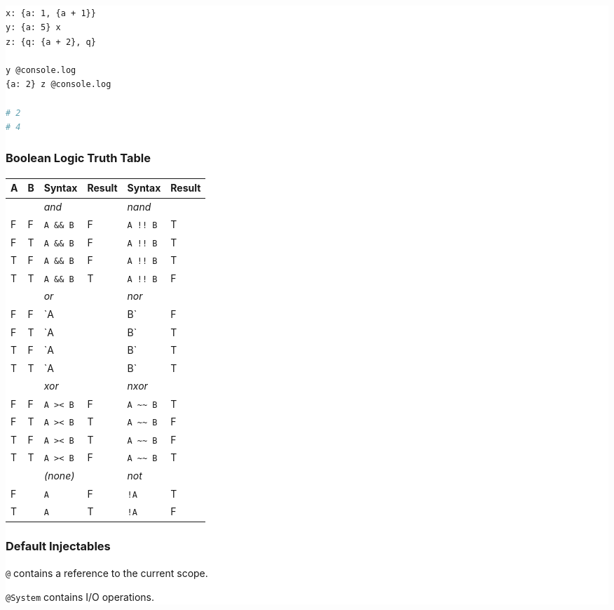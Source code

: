 ```bash
x: {a: 1, {a + 1}}
y: {a: 5} x
z: {q: {a + 2}, q}

y @console.log
{a: 2} z @console.log

# 2
# 4
```

### Boolean Logic Truth Table

| A | B | Syntax   | Result | Syntax   | Result |
|---|---|----------|--------|----------|--------|
|   |   | *and*    |        | *nand*   |        |
| F | F | `A && B` | F      | `A !! B` | T      |
| F | T | `A && B` | F      | `A !! B` | T      |
| T | F | `A && B` | F      | `A !! B` | T      |
| T | T | `A && B` | T      | `A !! B` | F      |
|   |   | *or*     |        | *nor*    |        |
| F | F | `A || B` | F      | `A <> B` | T      |
| F | T | `A || B` | T      | `A <> B` | F      |
| T | F | `A || B` | T      | `A <> B` | F      |
| T | T | `A || B` | T      | `A <> B` | F      |
|   |   | *xor*    |        | *nxor*   |        |
| F | F | `A >< B` | F      | `A ~~ B` | T      |
| F | T | `A >< B` | T      | `A ~~ B` | F      |
| T | F | `A >< B` | T      | `A ~~ B` | F      |
| T | T | `A >< B` | F      | `A ~~ B` | T      |
|   |   | *(none)* |        | *not*    |        |
| F |   | `A`      | F      | `!A`     | T      |
| T |   | `A`      | T      | `!A`     | F      |

### Default Injectables

`@` contains a reference to the current scope.

`@System` contains I/O operations.
